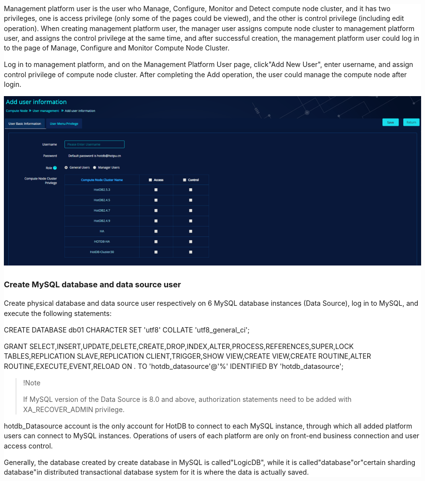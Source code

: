 Management platform user is the user who Manage, Configure, Monitor and Detect compute node cluster, and it has two privileges, one is access privilege (only some of the pages could be viewed), and the other is control privilege (including edit operation). When creating management platform user, the manager user assigns compute node cluster to management platform user, and assigns the control privilege at the same time, and after successful creation, the management platform user could log in to the page of Manage, Configure and Monitor Compute Node Cluster.

Log in to management platform, and on the Management Platform User page, click"Add New User", enter username, and assign control privilege of compute node cluster. After completing the Add operation, the user could manage the compute node after login.

![](assets/standard/image7.png)

### Create MySQL database and data source user

Create physical database and data source user respectively on 6 MySQL database instances (Data Source), log in to MySQL, and execute the following statements:

CREATE DATABASE db01 CHARACTER SET 'utf8' COLLATE 'utf8_general_ci';

GRANT SELECT,INSERT,UPDATE,DELETE,CREATE,DROP,INDEX,ALTER,PROCESS,REFERENCES,SUPER,LOCK TABLES,REPLICATION SLAVE,REPLICATION CLIENT,TRIGGER,SHOW VIEW,CREATE VIEW,CREATE ROUTINE,ALTER ROUTINE,EXECUTE,EVENT,RELOAD ON *.* TO 'hotdb_datasource'@'%' IDENTIFIED BY 'hotdb_datasource';

> !Note
>
> If MySQL version of the Data Source is 8.0 and above, authorization statements need to be added with XA_RECOVER_ADMIN privilege.

hotdb_Datasource account is the only account for HotDB to connect to each MySQL instance, through which all added platform users can connect to MySQL instances. Operations of users of each platform are only on front-end business connection and user access control.

Generally, the database created by create database in MySQL is called"LogicDB", while it is called"database"or"certain sharding database"in distributed transactional database system for it is where the data is actually saved.
